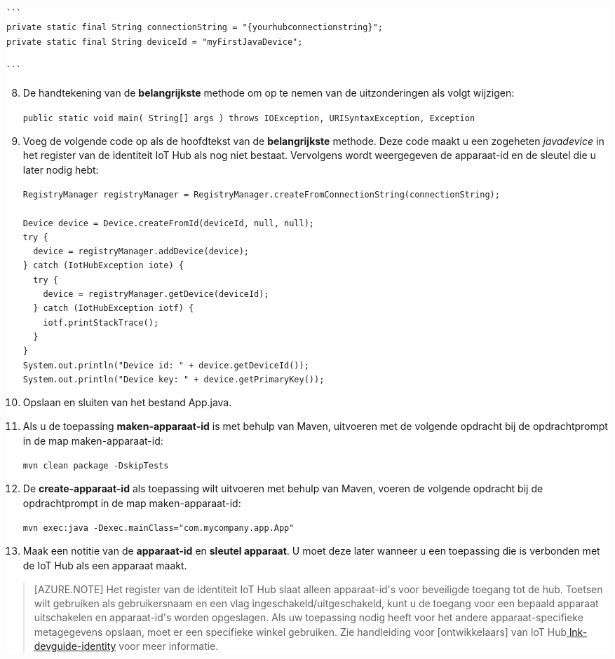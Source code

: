     ```
    private static final String connectionString = "{yourhubconnectionstring}";
    private static final String deviceId = "myFirstJavaDevice";
    
    ```
    
8. De handtekening van de **belangrijkste** methode om op te nemen van de uitzonderingen als volgt wijzigen:

    ```
    public static void main( String[] args ) throws IOException, URISyntaxException, Exception
    ```
    
9. Voeg de volgende code op als de hoofdtekst van de **belangrijkste** methode. Deze code maakt u een zogeheten *javadevice* in het register van de identiteit IoT Hub als nog niet bestaat. Vervolgens wordt weergegeven de apparaat-id en de sleutel die u later nodig hebt:

    ```
    RegistryManager registryManager = RegistryManager.createFromConnectionString(connectionString);

    Device device = Device.createFromId(deviceId, null, null);
    try {
      device = registryManager.addDevice(device);
    } catch (IotHubException iote) {
      try {
        device = registryManager.getDevice(deviceId);
      } catch (IotHubException iotf) {
        iotf.printStackTrace();
      }
    }
    System.out.println("Device id: " + device.getDeviceId());
    System.out.println("Device key: " + device.getPrimaryKey());
    ```

10. Opslaan en sluiten van het bestand App.java.

11. Als u de toepassing **maken-apparaat-id** is met behulp van Maven, uitvoeren met de volgende opdracht bij de opdrachtprompt in de map maken-apparaat-id:

    ```
    mvn clean package -DskipTests
    ```

12. De **create-apparaat-id** als toepassing wilt uitvoeren met behulp van Maven, voeren de volgende opdracht bij de opdrachtprompt in de map maken-apparaat-id:

    ```
    mvn exec:java -Dexec.mainClass="com.mycompany.app.App"
    ```

13. Maak een notitie van de **apparaat-id** en **sleutel apparaat**. U moet deze later wanneer u een toepassing die is verbonden met de IoT Hub als een apparaat maakt.

> [AZURE.NOTE] Het register van de identiteit IoT Hub slaat alleen apparaat-id's voor beveiligde toegang tot de hub. Toetsen wilt gebruiken als gebruikersnaam en een vlag ingeschakeld/uitgeschakeld, kunt u de toegang voor een bepaald apparaat uitschakelen en apparaat-id's worden opgeslagen. Als uw toepassing nodig heeft voor het andere apparaat-specifieke metagegevens opslaan, moet er een specifieke winkel gebruiken. Zie handleiding voor [ontwikkelaars] van IoT Hub[ lnk-devguide-identity] voor meer informatie.


[6]: ./media/iot-hub-java-java-getstarted/create-iot-hub6.png
[7]: ./media/iot-hub-java-java-getstarted/runapp1.png
[8]: ./media/iot-hub-java-java-getstarted/runapp2.png
[43]: ./media/iot-hub-java-java-getstarted/usage.png
[lnk-transient-faults]: https://msdn.microsoft.com/library/hh680901(v=pandp.50).aspx
[lnk-eventhubs-tutorial]: ../event-hubs/event-hubs-csharp-ephcs-getstarted.md
[lnk-devguide-identity]: iot-hub-devguide-identity-registry.md
[lnk-event-hubs-overview]: ../event-hubs/event-hubs-overview.md
[lnk-dev-setup]: https://github.com/Azure/azure-iot-sdks/blob/master/doc/get_started/java-devbox-setup.md
[lnk-process-d2c-tutorial]: iot-hub-csharp-csharp-process-d2c.md
[lnk-hub-sdks]: iot-hub-devguide-sdks.md
[lnk-free-trial]: http://azure.microsoft.com/pricing/free-trial/
[lnk-portal]: https://portal.azure.com/
[lnk-device-management]: iot-hub-device-management-get-started.md
[lnk-gateway-SDK]: iot-hub-linux-gateway-sdk-get-started.md
[lnk-connect-device]: https://azure.microsoft.com/develop/iot/